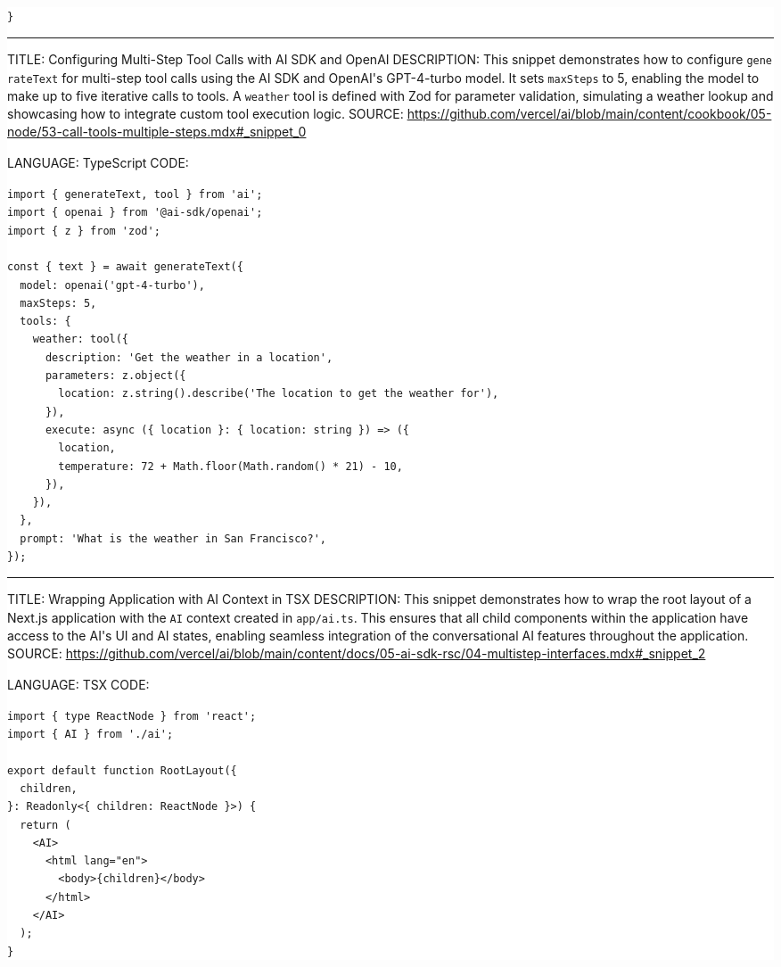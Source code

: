 ```
}
```

----------------------------------------

TITLE: Configuring Multi-Step Tool Calls with AI SDK and OpenAI
DESCRIPTION: This snippet demonstrates how to configure `generateText` for multi-step tool calls using the AI SDK and OpenAI's GPT-4-turbo model. It sets `maxSteps` to 5, enabling the model to make up to five iterative calls to tools. A `weather` tool is defined with Zod for parameter validation, simulating a weather lookup and showcasing how to integrate custom tool execution logic.
SOURCE: https://github.com/vercel/ai/blob/main/content/cookbook/05-node/53-call-tools-multiple-steps.mdx#_snippet_0

LANGUAGE: TypeScript
CODE:
```
import { generateText, tool } from 'ai';
import { openai } from '@ai-sdk/openai';
import { z } from 'zod';

const { text } = await generateText({
  model: openai('gpt-4-turbo'),
  maxSteps: 5,
  tools: {
    weather: tool({
      description: 'Get the weather in a location',
      parameters: z.object({
        location: z.string().describe('The location to get the weather for'),
      }),
      execute: async ({ location }: { location: string }) => ({
        location,
        temperature: 72 + Math.floor(Math.random() * 21) - 10,
      }),
    }),
  },
  prompt: 'What is the weather in San Francisco?',
});
```

----------------------------------------

TITLE: Wrapping Application with AI Context in TSX
DESCRIPTION: This snippet demonstrates how to wrap the root layout of a Next.js application with the `AI` context created in `app/ai.ts`. This ensures that all child components within the application have access to the AI's UI and AI states, enabling seamless integration of the conversational AI features throughout the application.
SOURCE: https://github.com/vercel/ai/blob/main/content/docs/05-ai-sdk-rsc/04-multistep-interfaces.mdx#_snippet_2

LANGUAGE: TSX
CODE:
```
import { type ReactNode } from 'react';
import { AI } from './ai';

export default function RootLayout({
  children,
}: Readonly<{ children: ReactNode }>) {
  return (
    <AI>
      <html lang="en">
        <body>{children}</body>
      </html>
    </AI>
  );
}
```